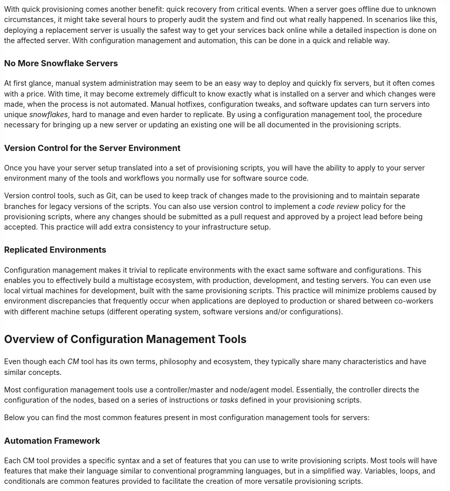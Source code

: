 With quick provisioning comes another benefit: quick recovery from critical events. When a server goes offline due to unknown circumstances, it might take several hours to properly audit the system and find out what really happened. In scenarios like this, deploying a replacement server is usually the safest way to get your services back online while a detailed inspection is done on the affected server. With configuration management and automation, this can be done in a quick and reliable way.

### No More Snowflake Servers

At first glance, manual system administration may seem to be an easy way to deploy and quickly fix servers, but it often comes with a price. With time, it may become extremely difficult to know exactly what is installed on a server and which changes were made, when the process is not automated. Manual hotfixes, configuration tweaks, and software updates can turn servers into unique _snowflakes_, hard to manage and even harder to replicate. By using a configuration management tool, the procedure necessary for bringing up a new server or updating an existing one will be all documented in the provisioning scripts.

### Version Control for the Server Environment

Once you have your server setup translated into a set of provisioning scripts, you will have the ability to apply to your server environment many of the tools and workflows you normally use for software source code.

Version control tools, such as Git, can be used to keep track of changes made to the provisioning and to maintain separate branches for legacy versions of the scripts. You can also use version control to implement a _code review_ policy for the provisioning scripts, where any changes should be submitted as a pull request and approved by a project lead before being accepted. This practice will add extra consistency to your infrastructure setup.

### Replicated Environments

Configuration management makes it trivial to replicate environments with the exact same software and configurations. This enables you to effectively build a multistage ecosystem, with production, development, and testing servers. You can even use local virtual machines for development, built with the same provisioning scripts. This practice will minimize problems caused by environment discrepancies that frequently occur when applications are deployed to production or shared between co-workers with different machine setups (different operating system, software versions and/or configurations).

## Overview of Configuration Management Tools

Even though each _CM_ tool has its own terms, philosophy and ecosystem, they typically share many characteristics and have similar concepts.

Most configuration management tools use a controller/master and node/agent model. Essentially, the controller directs the configuration of the nodes, based on a series of instructions or _tasks_ defined in your provisioning scripts.

Below you can find the most common features present in most configuration management tools for servers:

### Automation Framework

Each CM tool provides a specific syntax and a set of features that you can use to write provisioning scripts. Most tools will have features that make their language similar to conventional programming languages, but in a simplified way. Variables, loops, and conditionals are common features provided to facilitate the creation of more versatile provisioning scripts.
